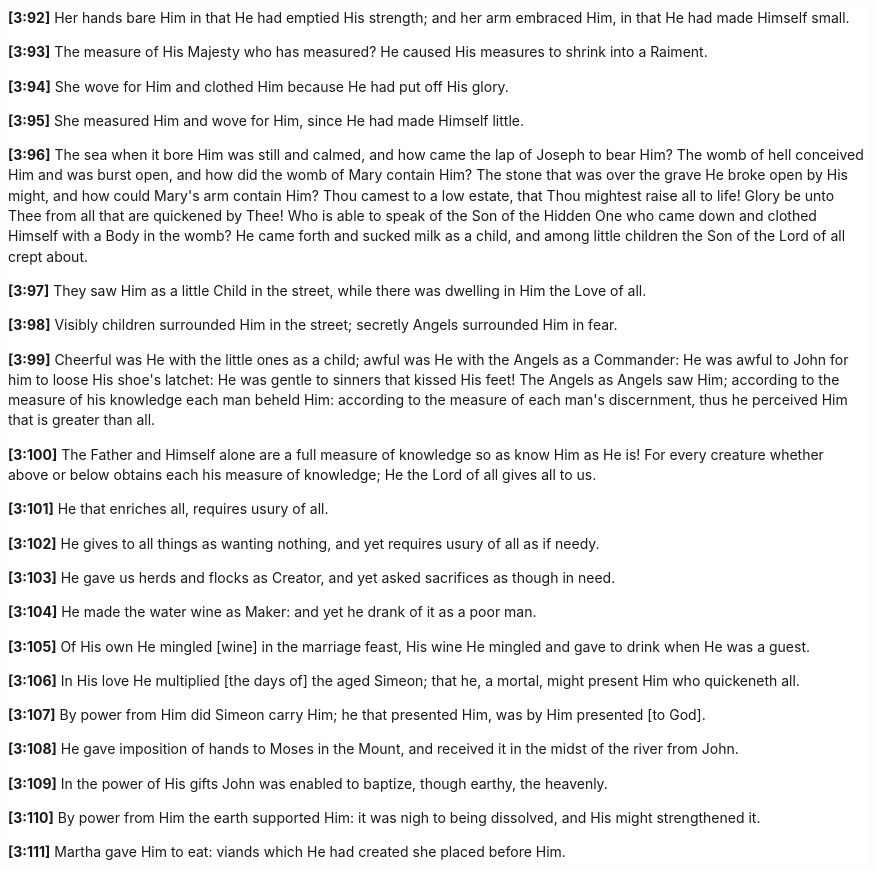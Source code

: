 **[3:92]** Her hands bare Him in that He had emptied His strength; and her arm embraced Him, in that He had made Himself small.

**[3:93]** The measure of His Majesty who has measured? He caused His measures to shrink into a Raiment.

**[3:94]** She wove for Him and clothed Him because He had put off His glory.

**[3:95]** She measured Him and wove for Him, since He had made Himself little.

**[3:96]** The sea when it bore Him was still and calmed, and how came the lap of Joseph to bear Him? The womb of hell conceived Him and was burst open, and how did the womb of Mary contain Him? The stone that was over the grave He broke open by His might, and how could Mary's arm contain Him? Thou camest to a low estate, that Thou mightest raise all to life! Glory be unto Thee from all that are quickened by Thee! Who is able to speak of the Son of the Hidden One who came down and clothed Himself with a Body in the womb? He came forth and sucked milk as a child, and among little children the Son of the Lord of all crept about.

**[3:97]** They saw Him as a little Child in the street, while there was dwelling in Him the Love of all.

**[3:98]** Visibly children surrounded Him in the street; secretly Angels surrounded Him in fear.

**[3:99]** Cheerful was He with the little ones as a child; awful was He with the Angels as a Commander: He was awful to John for him to loose His shoe's latchet: He was gentle to sinners that kissed His feet! The Angels as Angels saw Him; according to the measure of his knowledge each man beheld Him: according to the measure of each man's discernment, thus he perceived Him that is greater than all.

**[3:100]** The Father and Himself alone are a full measure of knowledge so as know Him as He is! For every creature whether above or below obtains each his measure of knowledge; He the Lord of all gives all to us.

**[3:101]** He that enriches all, requires usury of all.

**[3:102]** He gives to all things as wanting nothing, and yet requires usury of all as if needy.

**[3:103]** He gave us herds and flocks as Creator, and yet asked sacrifices as though in need.

**[3:104]** He made the water wine as Maker: and yet he drank of it as a poor man.

**[3:105]** Of His own He mingled [wine] in the marriage feast, His wine He mingled and gave to drink when He was a guest.

**[3:106]** In His love He multiplied [the days of] the aged Simeon; that he, a mortal, might present Him who quickeneth all.

**[3:107]** By power from Him did Simeon carry Him; he that presented Him, was by Him presented [to God].

**[3:108]** He gave imposition of hands to Moses in the Mount, and received it in the midst of the river from John.

**[3:109]** In the power of His gifts John was enabled to baptize, though earthy, the heavenly.

**[3:110]** By power from Him the earth supported Him: it was nigh to being dissolved, and His might strengthened it.

**[3:111]** Martha gave Him to eat: viands which He had created she placed before Him.
